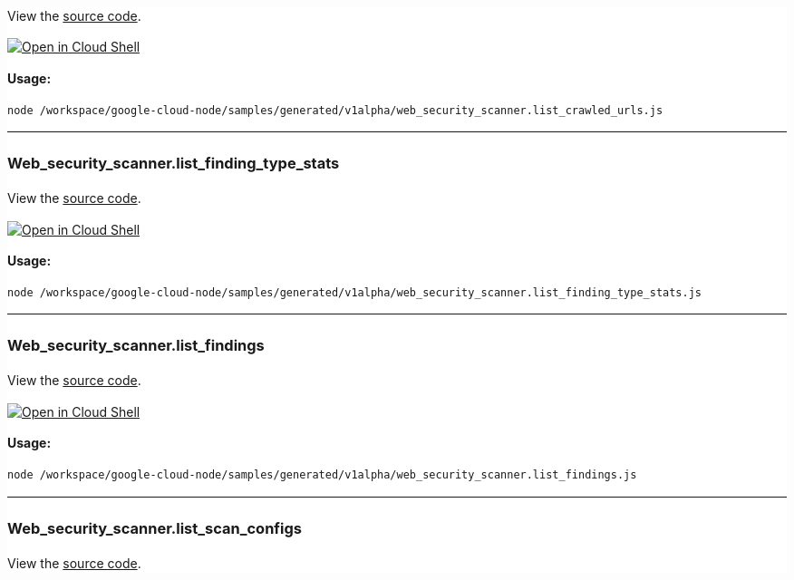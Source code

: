View the [source code](https://github.com/googleapis/google-cloud-node/blob/main//workspace/google-cloud-node/samples/generated/v1alpha/web_security_scanner.list_crawled_urls.js).

[![Open in Cloud Shell][shell_img]](https://console.cloud.google.com/cloudshell/open?git_repo=https://github.com/googleapis/google-cloud-node&page=editor&open_in_editor=/workspace/google-cloud-node/samples/generated/v1alpha/web_security_scanner.list_crawled_urls.js,samples/README.md)

__Usage:__


`node /workspace/google-cloud-node/samples/generated/v1alpha/web_security_scanner.list_crawled_urls.js`


-----




### Web_security_scanner.list_finding_type_stats

View the [source code](https://github.com/googleapis/google-cloud-node/blob/main//workspace/google-cloud-node/samples/generated/v1alpha/web_security_scanner.list_finding_type_stats.js).

[![Open in Cloud Shell][shell_img]](https://console.cloud.google.com/cloudshell/open?git_repo=https://github.com/googleapis/google-cloud-node&page=editor&open_in_editor=/workspace/google-cloud-node/samples/generated/v1alpha/web_security_scanner.list_finding_type_stats.js,samples/README.md)

__Usage:__


`node /workspace/google-cloud-node/samples/generated/v1alpha/web_security_scanner.list_finding_type_stats.js`


-----




### Web_security_scanner.list_findings

View the [source code](https://github.com/googleapis/google-cloud-node/blob/main//workspace/google-cloud-node/samples/generated/v1alpha/web_security_scanner.list_findings.js).

[![Open in Cloud Shell][shell_img]](https://console.cloud.google.com/cloudshell/open?git_repo=https://github.com/googleapis/google-cloud-node&page=editor&open_in_editor=/workspace/google-cloud-node/samples/generated/v1alpha/web_security_scanner.list_findings.js,samples/README.md)

__Usage:__


`node /workspace/google-cloud-node/samples/generated/v1alpha/web_security_scanner.list_findings.js`


-----




### Web_security_scanner.list_scan_configs

View the [source code](https://github.com/googleapis/google-cloud-node/blob/main//workspace/google-cloud-node/samples/generated/v1alpha/web_security_scanner.list_scan_configs.js).


[//]: # "This README.md file is auto-generated, all changes to this file will be lost."
[//]: # "To regenerate it, use `python -m synthtool`."
[shell_img]: https://gstatic.com/cloudssh/images/open-btn.png
[shell_link]: https://console.cloud.google.com/cloudshell/open?git_repo=https://github.com/googleapis/google-cloud-node&page=editor&open_in_editor=samples/README.md
[product-docs]: https://cloud.google.com/security-scanner/